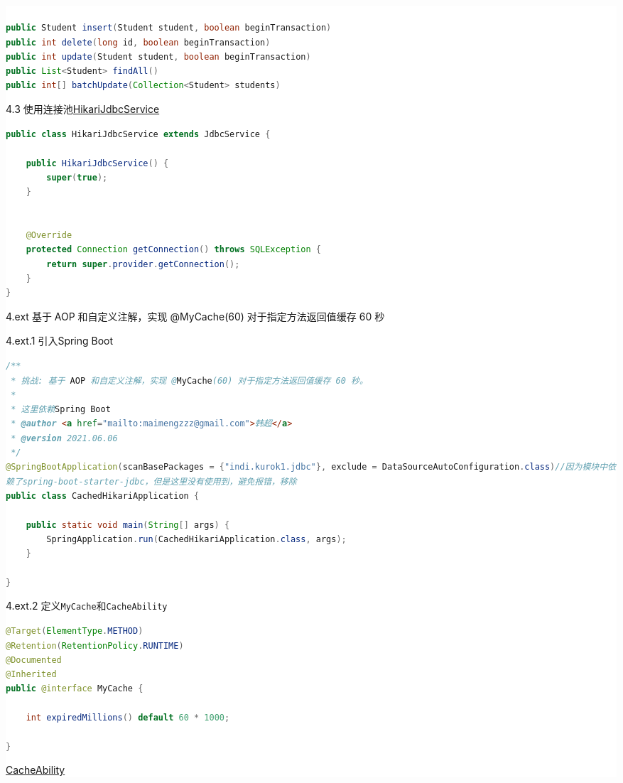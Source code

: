 ```java

public Student insert(Student student, boolean beginTransaction)
public int delete(long id, boolean beginTransaction)
public int update(Student student, boolean beginTransaction)
public List<Student> findAll()
public int[] batchUpdate(Collection<Student> students)
```

4.3 使用连接池[HikariJdbcService](./src/main/java/indi/kurok1/jdbc/service/HikariJdbcService.java)
```java
public class HikariJdbcService extends JdbcService {

    public HikariJdbcService() {
        super(true);
    }


    @Override
    protected Connection getConnection() throws SQLException {
        return super.provider.getConnection();
    }
}
```

4.ext 基于 AOP 和自定义注解，实现 @MyCache(60) 对于指定方法返回值缓存 60 秒

4.ext.1
引入Spring Boot
```java
/**
 * 挑战: 基于 AOP 和自定义注解，实现 @MyCache(60) 对于指定方法返回值缓存 60 秒。
 *
 * 这里依赖Spring Boot
 * @author <a href="mailto:maimengzzz@gmail.com">韩超</a>
 * @version 2021.06.06
 */
@SpringBootApplication(scanBasePackages = {"indi.kurok1.jdbc"}, exclude = DataSourceAutoConfiguration.class)//因为模块中依赖了spring-boot-starter-jdbc，但是这里没有使用到，避免报错，移除
public class CachedHikariApplication {

    public static void main(String[] args) {
        SpringApplication.run(CachedHikariApplication.class, args);
    }

}
```

4.ext.2 定义`MyCache`和`CacheAbility`
```java
@Target(ElementType.METHOD)
@Retention(RetentionPolicy.RUNTIME)
@Documented
@Inherited
public @interface MyCache {

    int expiredMillions() default 60 * 1000;

}
```
[CacheAbility](./src/main/java/indi/kurok1/jdbc/cache/CacheAbility.java)
